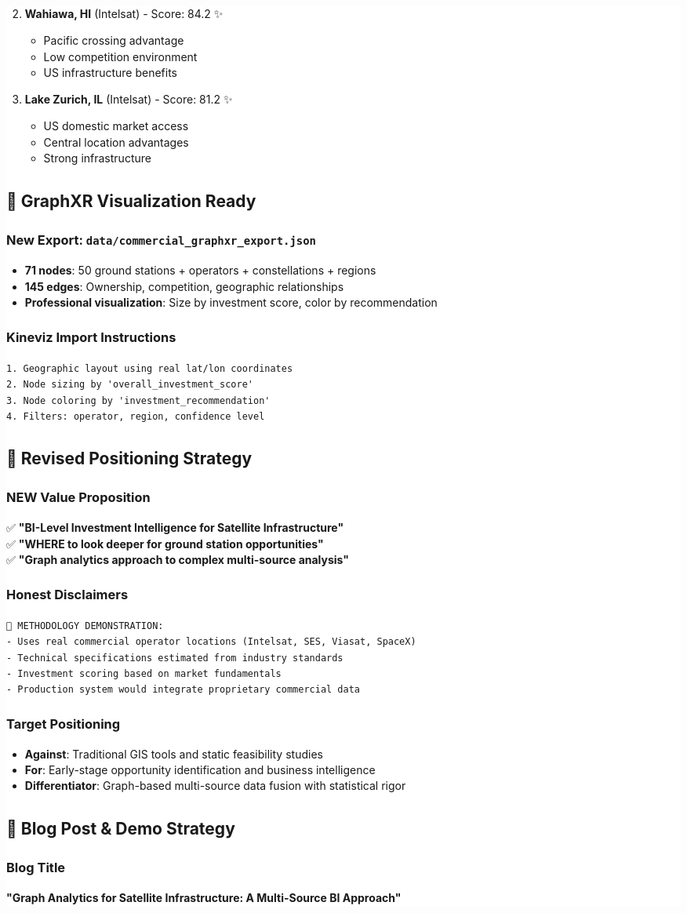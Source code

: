 2. **Wahiawa, HI** (Intelsat) - Score: 84.2 ✨
   - Pacific crossing advantage
   - Low competition environment
   - US infrastructure benefits

3. **Lake Zurich, IL** (Intelsat) - Score: 81.2 ✨
   - US domestic market access
   - Central location advantages
   - Strong infrastructure

## 🎨 GraphXR Visualization Ready

### **New Export: `data/commercial_graphxr_export.json`**
- **71 nodes**: 50 ground stations + operators + constellations + regions
- **145 edges**: Ownership, competition, geographic relationships
- **Professional visualization**: Size by investment score, color by recommendation

### **Kineviz Import Instructions**
```
1. Geographic layout using real lat/lon coordinates
2. Node sizing by 'overall_investment_score' 
3. Node coloring by 'investment_recommendation'
4. Filters: operator, region, confidence level
```

## 📝 Revised Positioning Strategy

### **NEW Value Proposition**
✅ **"BI-Level Investment Intelligence for Satellite Infrastructure"**  
✅ **"WHERE to look deeper for ground station opportunities"**  
✅ **"Graph analytics approach to complex multi-source analysis"**  

### **Honest Disclaimers**  
```
🔬 METHODOLOGY DEMONSTRATION:
- Uses real commercial operator locations (Intelsat, SES, Viasat, SpaceX)
- Technical specifications estimated from industry standards  
- Investment scoring based on market fundamentals
- Production system would integrate proprietary commercial data
```

### **Target Positioning**
- **Against**: Traditional GIS tools and static feasibility studies
- **For**: Early-stage opportunity identification and business intelligence
- **Differentiator**: Graph-based multi-source data fusion with statistical rigor

## 🎯 Blog Post & Demo Strategy

### **Blog Title**
**"Graph Analytics for Satellite Infrastructure: A Multi-Source BI Approach"**
